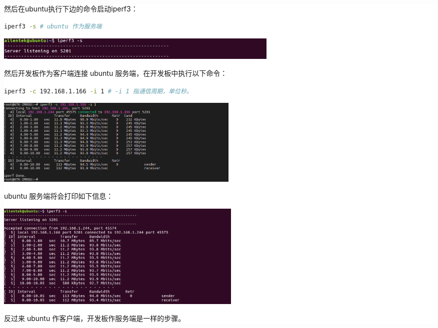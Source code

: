 然后在ubuntu执行下边的命令启动iperf3：

```bash
iperf3 -s # ubuntu 作为服务端
```

<img src="./LV015-基本功能测试/img/image-20230717192422314.png" alt="image-20230717192422314" style="zoom:62%;" />

然后开发板作为客户端连接 ubuntu 服务端，在开发板中执行以下命令：

```bash
iperf3 -c 192.168.1.166 -i 1 # -i 1 指通信周期，单位秒。
```

<img src="./LV015-基本功能测试/img/image-20230717192522320.png" alt="image-20230717192522320" style="zoom:50%;" />

ubuntu 服务端将会打印如下信息：

<img src="./LV015-基本功能测试/img/image-20230717192543245.png" alt="image-20230717192543245" style="zoom:50%;" />

反过来 ubuntu 作客户端，开发板作服务端是一样的步骤。  
